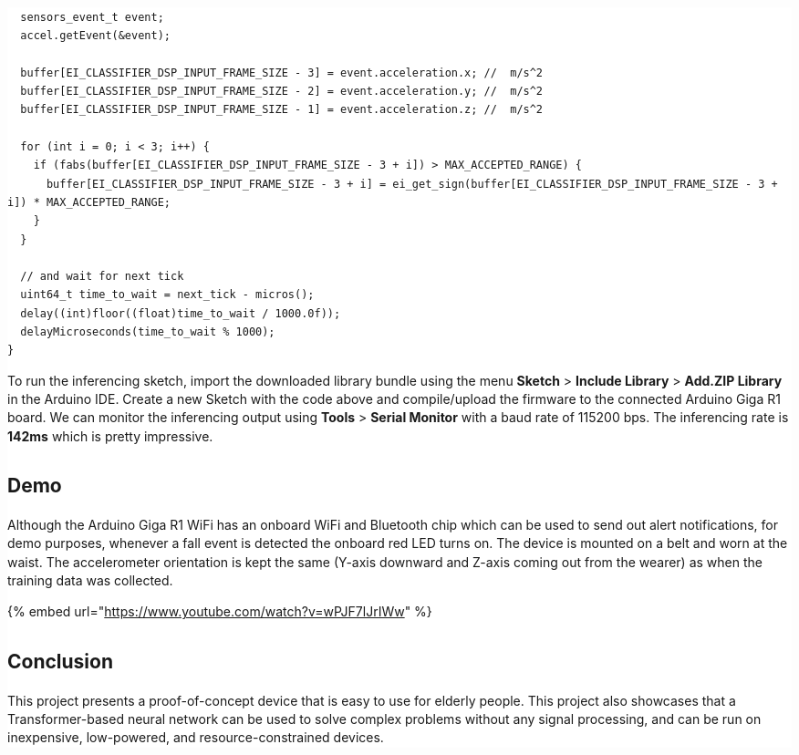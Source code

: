 ```
  sensors_event_t event;
  accel.getEvent(&event);

  buffer[EI_CLASSIFIER_DSP_INPUT_FRAME_SIZE - 3] = event.acceleration.x; //  m/s^2
  buffer[EI_CLASSIFIER_DSP_INPUT_FRAME_SIZE - 2] = event.acceleration.y; //  m/s^2
  buffer[EI_CLASSIFIER_DSP_INPUT_FRAME_SIZE - 1] = event.acceleration.z; //  m/s^2

  for (int i = 0; i < 3; i++) {
    if (fabs(buffer[EI_CLASSIFIER_DSP_INPUT_FRAME_SIZE - 3 + i]) > MAX_ACCEPTED_RANGE) {
      buffer[EI_CLASSIFIER_DSP_INPUT_FRAME_SIZE - 3 + i] = ei_get_sign(buffer[EI_CLASSIFIER_DSP_INPUT_FRAME_SIZE - 3 + i]) * MAX_ACCEPTED_RANGE;
    }
  }

  // and wait for next tick
  uint64_t time_to_wait = next_tick - micros();
  delay((int)floor((float)time_to_wait / 1000.0f));
  delayMicroseconds(time_to_wait % 1000);
}
```

To run the inferencing sketch, import the downloaded library bundle using the menu **Sketch** > **Include Library** > **Add.ZIP Library** in the Arduino IDE. Create a new Sketch with the code above and compile/upload the firmware to the connected Arduino Giga R1 board. We can monitor the inferencing output using **Tools** > **Serial Monitor** with a baud rate of 115200 bps. The inferencing rate is **142ms** which is pretty impressive.

## Demo

Although the Arduino Giga R1 WiFi has an onboard WiFi and Bluetooth chip which can be used to send out alert notifications, for demo purposes, whenever a fall event is detected the onboard red LED turns on. The device is mounted on a belt and worn at the waist. The accelerometer orientation is kept the same (Y-axis downward and Z-axis coming out from the wearer) as when the training data was collected.

{% embed url="https://www.youtube.com/watch?v=wPJF7lJrIWw" %}

## Conclusion 

This project presents a proof-of-concept device that is easy to use for elderly people. This project also showcases that a Transformer-based neural network can be used to solve complex problems without any signal processing, and can be run on inexpensive, low-powered, and resource-constrained devices. 
